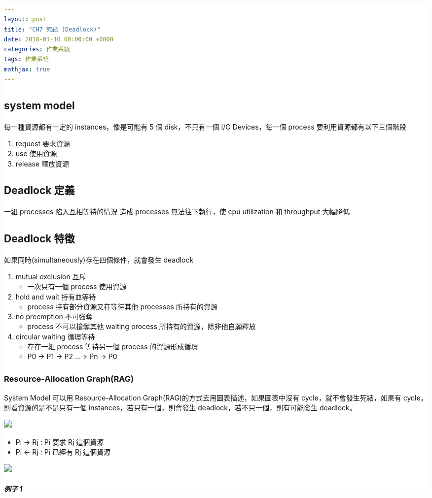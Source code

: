 ```yaml
---
layout: post
title: "CH7 死結 (Deadlock)"
date: 2018-01-10 00:00:00 +0800
categories: 作業系統
tags: 作業系統
mathjax: true
---
```


## system model

每一種資源都有一定的 instances，像是可能有 5 個 disk，不只有一個 I/O Devices，每一個 process 要利用資源都有以下三個階段

1. request 要求資源
2. use 使用資源
3. release 釋放資源

## Deadlock 定義

一組 processes 陷入互相等待的情況
造成 processes 無法往下執行，使 cpu utilization 和 throughput 大幅降低

## Deadlock 特徵

如果同時(simultaneously)存在四個條件，就會發生 deadlock

1. mutual exclusion 互斥
   - 一次只有一個 process 使用資源
2. hold and wait 持有並等待
   - process 持有部分資源又在等待其他 processes 所持有的資源
3. no preemption 不可強奪
   - process 不可以搶奪其他 waiting process 所持有的資源，除非他自願釋放
4. circular waiting 循環等待
   - 存在一組 process 等待另一個 process 的資源形成循環
   - P0 -> P1 -> P2 ...-> Pn -> P0

### Resource-Allocation Graph(RAG)

System Model 可以用 Resource-Allocation Graph(RAG)的方式去用圖表描述，如果圖表中沒有 cycle，就不會發生死結，如果有 cycle，則看資源的是不是只有一個 instances，若只有一個，則會發生 deadlock，若不只一個，則有可能發生 deadlock。

![](https://i.imgur.com/I00O91P.png)

- Pi -> Rj : Pi 要求 Rj 這個資源
- Pi <- Rj : Pi 已經有 Rj 這個資源

![](https://i.imgur.com/WHY5jOu.png)

##### 例子 1
